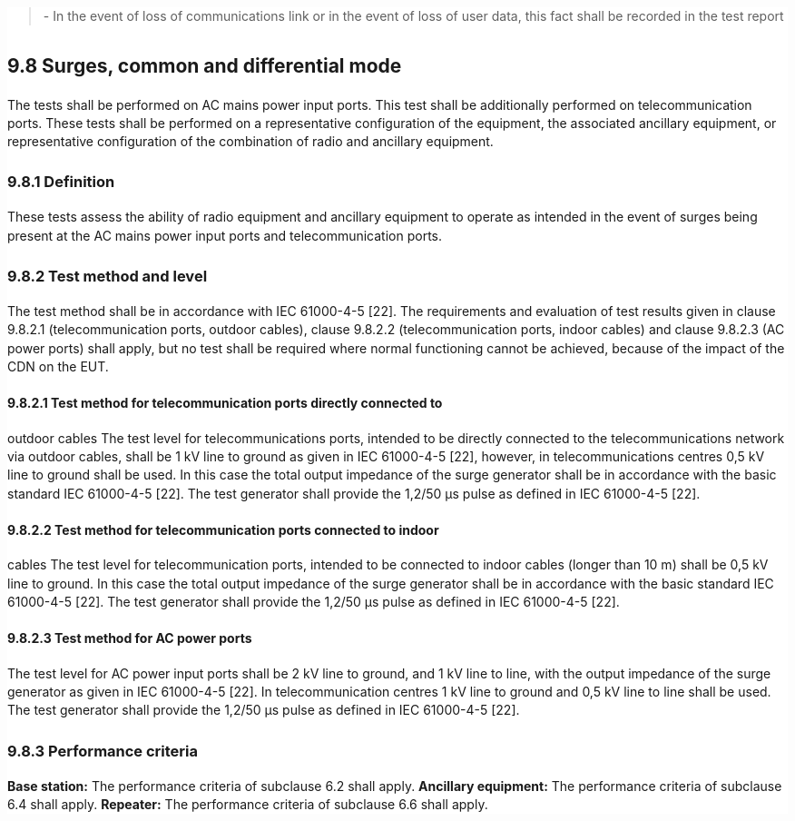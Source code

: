 > \- In the event of loss of communications link or in the event of loss of
> user data, this fact shall be recorded in the test report
## 9.8 Surges, common and differential mode
The tests shall be performed on AC mains power input ports.
This test shall be additionally performed on telecommunication ports.
These tests shall be performed on a representative configuration of the
equipment, the associated ancillary equipment, or representative configuration
of the combination of radio and ancillary equipment.
### 9.8.1 Definition
These tests assess the ability of radio equipment and ancillary equipment to
operate as intended in the event of surges being present at the AC mains power
input ports and telecommunication ports.
### 9.8.2 Test method and level
The test method shall be in accordance with IEC 61000-4-5 [22].
The requirements and evaluation of test results given in clause 9.8.2.1
(telecommunication ports, outdoor cables), clause 9.8.2.2 (telecommunication
ports, indoor cables) and clause 9.8.2.3 (AC power ports) shall apply, but no
test shall be required where normal functioning cannot be achieved, because of
the impact of the CDN on the EUT.
#### 9.8.2.1 Test method for telecommunication ports directly connected to
outdoor cables
The test level for telecommunications ports, intended to be directly connected
to the telecommunications network via outdoor cables, shall be 1 kV line to
ground as given in IEC 61000-4-5 [22], however, in telecommunications centres
0,5 kV line to ground shall be used. In this case the total output impedance
of the surge generator shall be in accordance with the basic standard IEC
61000-4-5 [22].
The test generator shall provide the 1,2/50 μs pulse as defined in IEC
61000-4-5 [22].
#### 9.8.2.2 Test method for telecommunication ports connected to indoor
cables
The test level for telecommunication ports, intended to be connected to indoor
cables (longer than 10 m) shall be 0,5 kV line to ground. In this case the
total output impedance of the surge generator shall be in accordance with the
basic standard IEC 61000-4-5 [22].
The test generator shall provide the 1,2/50 μs pulse as defined in IEC
61000-4-5 [22].
#### 9.8.2.3 Test method for AC power ports
The test level for AC power input ports shall be 2 kV line to ground, and 1 kV
line to line, with the output impedance of the surge generator as given in IEC
61000-4-5 [22].
In telecommunication centres 1 kV line to ground and 0,5 kV line to line shall
be used.
The test generator shall provide the 1,2/50 μs pulse as defined in IEC
61000-4-5 [22].
### 9.8.3 Performance criteria
**Base station:**
The performance criteria of subclause 6.2 shall apply.
**Ancillary equipment:**
The performance criteria of subclause 6.4 shall apply.
**Repeater:**
The performance criteria of subclause 6.6 shall apply.
#